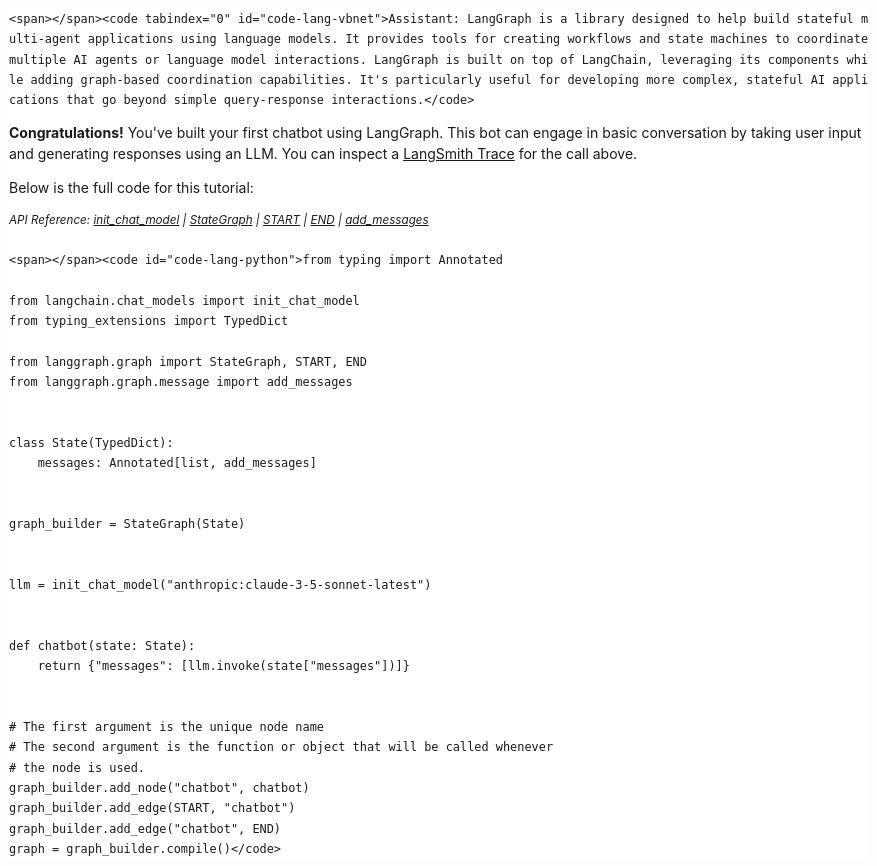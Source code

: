 ```
<span></span><code tabindex="0" id="code-lang-vbnet">Assistant: LangGraph is a library designed to help build stateful multi-agent applications using language models. It provides tools for creating workflows and state machines to coordinate multiple AI agents or language model interactions. LangGraph is built on top of LangChain, leveraging its components while adding graph-based coordination capabilities. It's particularly useful for developing more complex, stateful AI applications that go beyond simple query-response interactions.</code>
```

**Congratulations!** You've built your first chatbot using LangGraph. This bot can engage in basic conversation by taking user input and generating responses using an LLM. You can inspect a [LangSmith Trace](https://smith.langchain.com/public/7527e308-9502-4894-b347-f34385740d5a/r) for the call above.

Below is the full code for this tutorial:

<sup><i>API Reference: <a href="https://python.langchain.com/api_reference/langchain/chat_models/langchain.chat_models.base.init_chat_model.html">init_chat_model</a> | <a href="https://langchain-ai.github.io/langgraph/reference/graphs/#langgraph.graph.state.StateGraph">StateGraph</a> | <a href="https://langchain-ai.github.io/langgraph/reference/constants/#langgraph.constants.START">START</a> | <a href="https://langchain-ai.github.io/langgraph/reference/constants/#langgraph.constants.END">END</a> | <a href="https://langchain-ai.github.io/langgraph/reference/graphs/#langgraph.graph.message.add_messages">add_messages</a></i></sup>

```
<span></span><code id="code-lang-python">from typing import Annotated

from langchain.chat_models import init_chat_model
from typing_extensions import TypedDict

from langgraph.graph import StateGraph, START, END
from langgraph.graph.message import add_messages


class State(TypedDict):
    messages: Annotated[list, add_messages]


graph_builder = StateGraph(State)


llm = init_chat_model("anthropic:claude-3-5-sonnet-latest")


def chatbot(state: State):
    return {"messages": [llm.invoke(state["messages"])]}


# The first argument is the unique node name
# The second argument is the function or object that will be called whenever
# the node is used.
graph_builder.add_node("chatbot", chatbot)
graph_builder.add_edge(START, "chatbot")
graph_builder.add_edge("chatbot", END)
graph = graph_builder.compile()</code>
```

